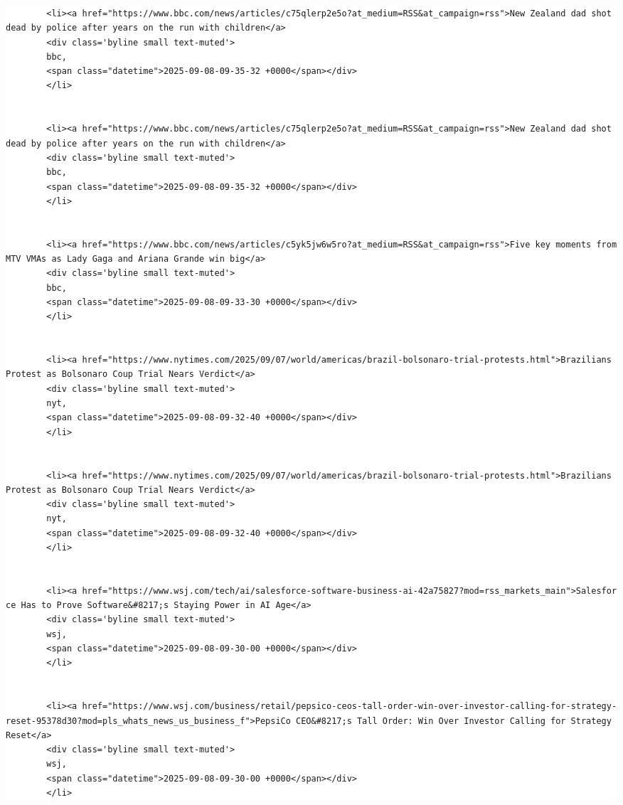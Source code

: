 
            <li><a href="https://www.bbc.com/news/articles/c75qlerp2e5o?at_medium=RSS&at_campaign=rss">New Zealand dad shot dead by police after years on the run with children</a>
            <div class='byline small text-muted'>
            bbc, 
            <span class="datetime">2025-09-08-09-35-32 +0000</span></div>
            </li>
        

            <li><a href="https://www.bbc.com/news/articles/c75qlerp2e5o?at_medium=RSS&at_campaign=rss">New Zealand dad shot dead by police after years on the run with children</a>
            <div class='byline small text-muted'>
            bbc, 
            <span class="datetime">2025-09-08-09-35-32 +0000</span></div>
            </li>
        

            <li><a href="https://www.bbc.com/news/articles/c5yk5jw6w5ro?at_medium=RSS&at_campaign=rss">Five key moments from MTV VMAs as Lady Gaga and Ariana Grande win big</a>
            <div class='byline small text-muted'>
            bbc, 
            <span class="datetime">2025-09-08-09-33-30 +0000</span></div>
            </li>
        

            <li><a href="https://www.nytimes.com/2025/09/07/world/americas/brazil-bolsonaro-trial-protests.html">Brazilians Protest as Bolsonaro Coup Trial Nears Verdict</a>
            <div class='byline small text-muted'>
            nyt, 
            <span class="datetime">2025-09-08-09-32-40 +0000</span></div>
            </li>
        

            <li><a href="https://www.nytimes.com/2025/09/07/world/americas/brazil-bolsonaro-trial-protests.html">Brazilians Protest as Bolsonaro Coup Trial Nears Verdict</a>
            <div class='byline small text-muted'>
            nyt, 
            <span class="datetime">2025-09-08-09-32-40 +0000</span></div>
            </li>
        

            <li><a href="https://www.wsj.com/tech/ai/salesforce-software-business-ai-42a75827?mod=rss_markets_main">Salesforce Has to Prove Software&#8217;s Staying Power in AI Age</a>
            <div class='byline small text-muted'>
            wsj, 
            <span class="datetime">2025-09-08-09-30-00 +0000</span></div>
            </li>
        

            <li><a href="https://www.wsj.com/business/retail/pepsico-ceos-tall-order-win-over-investor-calling-for-strategy-reset-95378d30?mod=pls_whats_news_us_business_f">PepsiCo CEO&#8217;s Tall Order: Win Over Investor Calling for Strategy Reset</a>
            <div class='byline small text-muted'>
            wsj, 
            <span class="datetime">2025-09-08-09-30-00 +0000</span></div>
            </li>
        